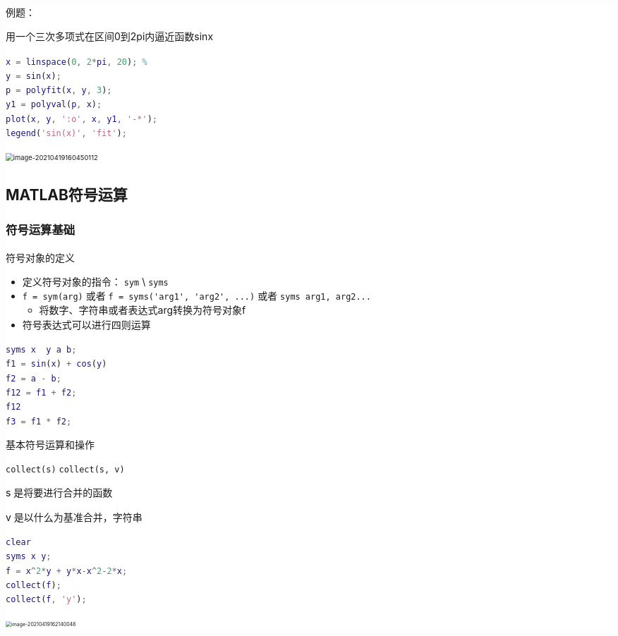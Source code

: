 

例题：

用一个三次多项式在区间0到2pi内逼近函数sinx

```matlab
x = linspace(0, 2*pi, 20); % 
y = sin(x);
p = polyfit(x, y, 3);
y1 = polyval(p, x);
plot(x, y, ':o', x, y1, '-*');
legend('sin(x)', 'fit');
```

<img src="R:\GITHUB\MyNotes\_Typora\Matlab\MATLAB.imgs\image-20210419160450112.png" alt="image-20210419160450112" style="zoom:67%;" />





## MATLAB符号运算

### 符号运算基础

符号对象的定义

- 定义符号对象的指令： `sym` \ `syms`
- `f = sym(arg)`  或者  `f = syms('arg1', 'arg2', ...)` 或者 `syms arg1, arg2...`
  - 将数字、字符串或者表达式arg转换为符号对象f
- 符号表达式可以进行四则运算

```matlab
syms x  y a b;
f1 = sin(x) + cos(y)
f2 = a - b;
f12 = f1 + f2;
f12
f3 = f1 * f2;
```

基本符号运算和操作

`collect(s)` `collect(s, v)`

s 是将要进行合并的函数

v 是以什么为基准合并，字符串

```matlab
clear
syms x y;
f = x^2*y + y*x-x^2-2*x;
collect(f);
collect(f, 'y');
```

<img src="R:\GITHUB\MyNotes\_Typora\Matlab\MATLAB.imgs\image-20210419162140048.png" alt="image-20210419162140048" style="zoom:50%;" />
